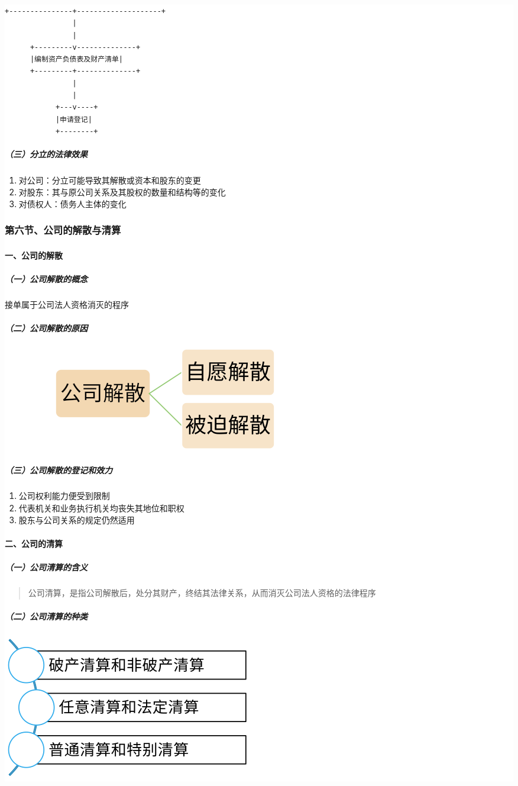 ```
+---------------+--------------------+
                |
                |
      +---------v--------------+
      |编制资产负债表及财产清单|
      +---------+--------------+
                |
                |
            +---v----+
            |申请登记|
            +--------+

```



##### （三）分立的法律效果
1. 对公司：分立可能导致其解散或资本和股东的变更
2. 对股东：其与原公司关系及其股权的数量和结构等的变化
3. 对债权人：债务人主体的变化

### 第六节、公司的解散与清算
#### 一、公司的解散
##### （一）公司解散的概念
接单属于公司法人资格消灭的程序

##### （二）公司解散的原因
![8](img/8.png)

##### （三）公司解散的登记和效力
1. 公司权利能力便受到限制
2. 代表机关和业务执行机关均丧失其地位和职权
3. 股东与公司关系的规定仍然适用

#### 二、公司的清算
##### （一）公司清算的含义
> 公司清算，是指公司解散后，处分其财产，终结其法律关系，从而消灭公司法人资格的法律程序

##### （二）公司清算的种类
![9](img/9.png)
